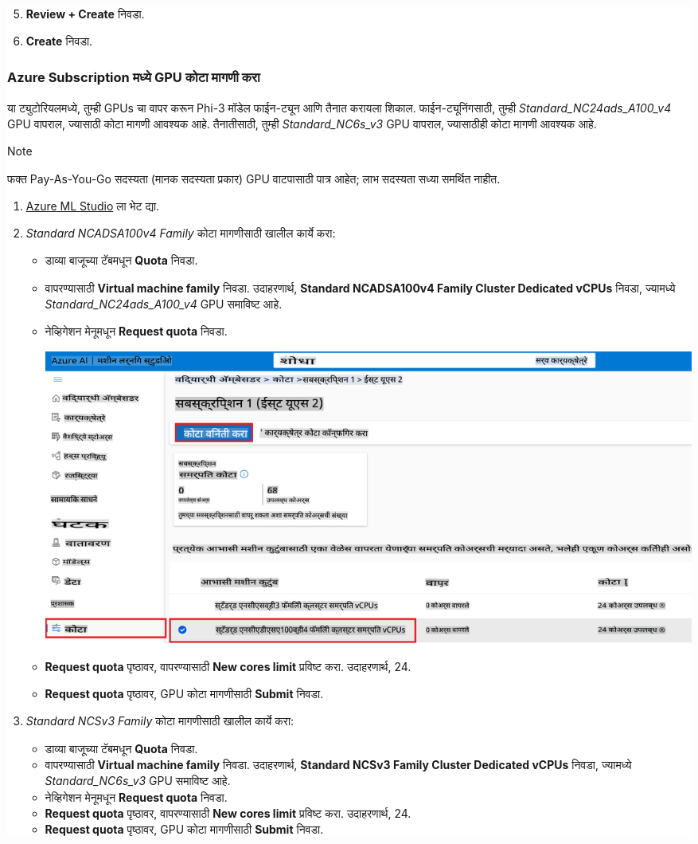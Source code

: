 5. **Review + Create** निवडा.

6. **Create** निवडा.

### Azure Subscription मध्ये GPU कोटा मागणी करा

या ट्युटोरियलमध्ये, तुम्ही GPUs चा वापर करून Phi-3 मॉडेल फाईन-ट्यून आणि तैनात करायला शिकाल. फाईन-ट्यूनिंगसाठी, तुम्ही *Standard_NC24ads_A100_v4* GPU वापराल, ज्यासाठी कोटा मागणी आवश्यक आहे. तैनातीसाठी, तुम्ही *Standard_NC6s_v3* GPU वापराल, ज्यासाठीही कोटा मागणी आवश्यक आहे.

> [!NOTE]
>
> फक्त Pay-As-You-Go सदस्यता (मानक सदस्यता प्रकार) GPU वाटपासाठी पात्र आहेत; लाभ सदस्यता सध्या समर्थित नाहीत.
>

1. [Azure ML Studio](https://ml.azure.com/home?wt.mc_id=studentamb_279723) ला भेट द्या.

1. *Standard NCADSA100v4 Family* कोटा मागणीसाठी खालील कार्ये करा:

    - डाव्या बाजूच्या टॅबमधून **Quota** निवडा.
    - वापरण्यासाठी **Virtual machine family** निवडा. उदाहरणार्थ, **Standard NCADSA100v4 Family Cluster Dedicated vCPUs** निवडा, ज्यामध्ये *Standard_NC24ads_A100_v4* GPU समाविष्ट आहे.
    - नेव्हिगेशन मेनूमधून **Request quota** निवडा.

        ![Request quota.](../../../../../../translated_images/02-02-request-quota.9bb6ecf76b842dbccd70603b5a6f8533e7a2a0f9f9cc8304bef67fb0bb09e49a.mr.png)

    - **Request quota** पृष्ठावर, वापरण्यासाठी **New cores limit** प्रविष्ट करा. उदाहरणार्थ, 24.
    - **Request quota** पृष्ठावर, GPU कोटा मागणीसाठी **Submit** निवडा.

1. *Standard NCSv3 Family* कोटा मागणीसाठी खालील कार्ये करा:

    - डाव्या बाजूच्या टॅबमधून **Quota** निवडा.
    - वापरण्यासाठी **Virtual machine family** निवडा. उदाहरणार्थ, **Standard NCSv3 Family Cluster Dedicated vCPUs** निवडा, ज्यामध्ये *Standard_NC6s_v3* GPU समाविष्ट आहे.
    - नेव्हिगेशन मेनूमधून **Request quota** निवडा.
    - **Request quota** पृष्ठावर, वापरण्यासाठी **New cores limit** प्रविष्ट करा. उदाहरणार्थ, 24.
    - **Request quota** पृष्ठावर, GPU कोटा मागणीसाठी **Submit** निवडा.
